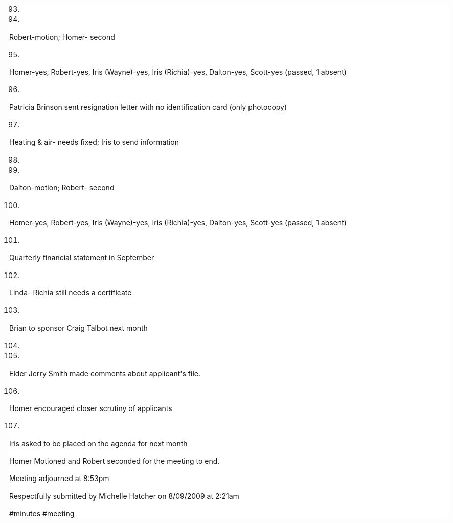 93.

94.

Robert-motion; Homer- second

95.

Homer-yes, Robert-yes, Iris (Wayne)-yes, Iris (Richia)-yes, Dalton-yes, Scott-yes (passed, 1 absent)

96.

Patricia Brinson sent resignation letter with no identification card (only photocopy)

97.

Heating & air- needs fixed; Iris to send information

98.

99.

Dalton-motion; Robert- second

100.

Homer-yes, Robert-yes, Iris (Wayne)-yes, Iris (Richia)-yes, Dalton-yes, Scott-yes (passed, 1 absent)

101.

Quarterly financial statement in September

102.

Linda- Richia still needs a certificate

103.

Brian to sponsor Craig Talbot next month

104.

105.

Elder Jerry Smith made comments about applicant's file.

106.

Homer encouraged closer scrutiny of applicants

107.

Iris asked to be placed on the agenda for next month

Homer Motioned and Robert seconded for the meeting to end.

Meeting adjourned at 8:53pm

Respectfully submitted by Michelle Hatcher on 8/09/2009 at 2:21am

[#minutes](https://www.waccamaw.org/updates/hashtags/minutes) [#meeting](https://www.waccamaw.org/updates/hashtags/meeting)

